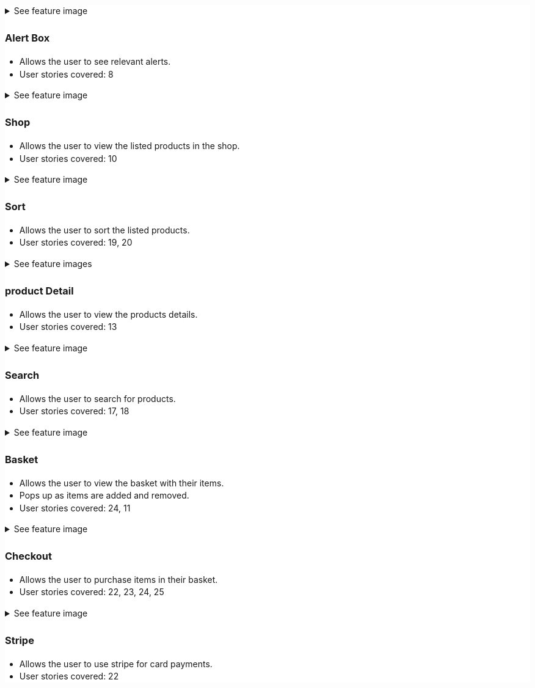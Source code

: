 <details><summary>See feature image</summary></details>  


### Alert Box
- Allows the user to see relevant alerts.  
- User stories covered: 8

<details><summary>See feature image</summary></details>  


### Shop
- Allows the user to view the listed products in the shop.  
- User stories covered: 10

<details><summary>See feature image</summary></details>  


### Sort
- Allows the user to sort the listed products.  
- User stories covered: 19, 20

<details><summary>See feature images</summary></details>  


### product Detail
- Allows the user to view the products details.  
- User stories covered: 13

<details><summary>See feature image</summary></details>  


### Search
- Allows the user to search for products.  
- User stories covered: 17, 18

<details><summary>See feature image</summary></details>  


### Basket
- Allows the user to view the basket with their items.
- Pops up as items are added and removed.  
- User stories covered: 24, 11

<details><summary>See feature image</summary></details>  


### Checkout
- Allows the user to purchase items in their basket.  
- User stories covered: 22, 23, 24, 25

<details><summary>See feature image</summary></details>  


### Stripe
- Allows the user to use stripe for card payments.  
- User stories covered: 22
